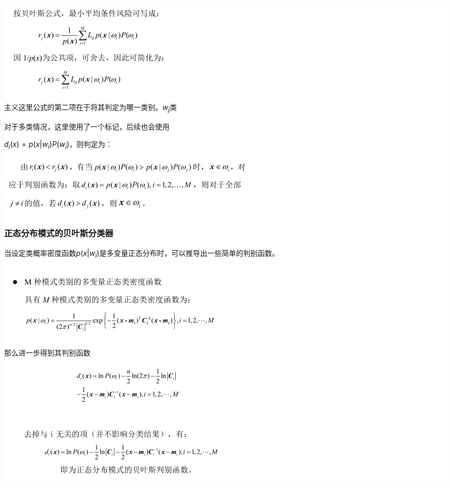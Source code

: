 ![image-20220102223517619](image-20220102223517619.png)

主义这里公式的第二项在于将其判定为哪一类别。$w_j$类

对于多类情况，这里使用了一个标记，后续也会使用

$d_i(x) = p(x|w_i)P(w_i)$，则判定为：

![image-20220102224414908](image-20220102224414908.png)

### 正态分布模式的贝叶斯分类器

当设定类概率密度函数$p(x|w_i)$是多变量正态分布时，可以推导出一些简单的判别函数。

![image-20220102230634918](image-20220102230634918.png)

那么进一步得到其判别函数

![image-20220102230738615](image-20220102230738615.png)
